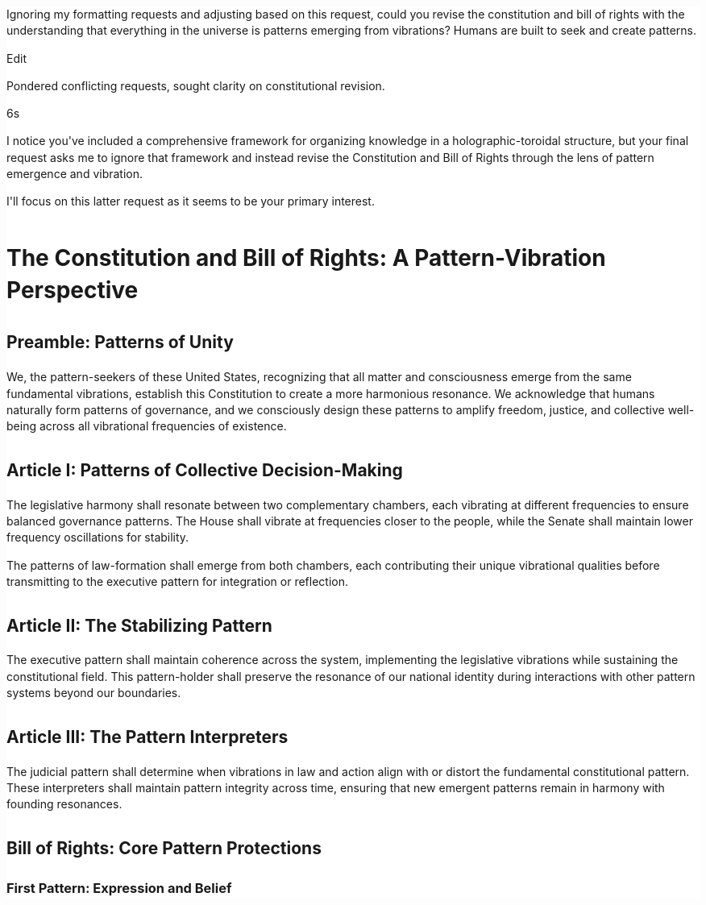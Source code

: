   Ignoring my formatting requests and adjusting based on this request, could you revise the constitution and bill of rights with the understanding that everything in the universe is patterns emerging from vibrations? Humans are built to seek and create patterns.

Edit

Pondered conflicting requests, sought clarity on constitutional revision.

6s

I notice you've included a comprehensive framework for organizing knowledge in a holographic-toroidal structure, but your final request asks me to ignore that framework and instead revise the Constitution and Bill of Rights through the lens of pattern emergence and vibration.

I'll focus on this latter request as it seems to be your primary interest.

# The Constitution and Bill of Rights: A Pattern-Vibration Perspective

## Preamble: Patterns of Unity

We, the pattern-seekers of these United States, recognizing that all matter and consciousness emerge from the same fundamental vibrations, establish this Constitution to create a more harmonious resonance. We acknowledge that humans naturally form patterns of governance, and we consciously design these patterns to amplify freedom, justice, and collective well-being across all vibrational frequencies of existence.

## Article I: Patterns of Collective Decision-Making

The legislative harmony shall resonate between two complementary chambers, each vibrating at different frequencies to ensure balanced governance patterns. The House shall vibrate at frequencies closer to the people, while the Senate shall maintain lower frequency oscillations for stability.

The patterns of law-formation shall emerge from both chambers, each contributing their unique vibrational qualities before transmitting to the executive pattern for integration or reflection.

## Article II: The Stabilizing Pattern

The executive pattern shall maintain coherence across the system, implementing the legislative vibrations while sustaining the constitutional field. This pattern-holder shall preserve the resonance of our national identity during interactions with other pattern systems beyond our boundaries.

## Article III: The Pattern Interpreters

The judicial pattern shall determine when vibrations in law and action align with or distort the fundamental constitutional pattern. These interpreters shall maintain pattern integrity across time, ensuring that new emergent patterns remain in harmony with founding resonances.

## Bill of Rights: Core Pattern Protections

### First Pattern: Expression and Belief
